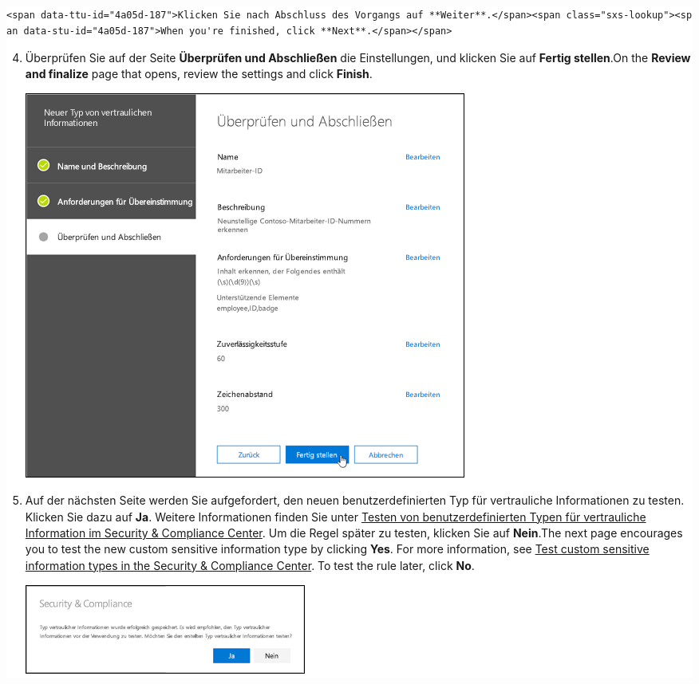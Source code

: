     <span data-ttu-id="4a05d-187">Klicken Sie nach Abschluss des Vorgangs auf **Weiter**.</span><span class="sxs-lookup"><span data-stu-id="4a05d-187">When you're finished, click **Next**.</span></span>

4. <span data-ttu-id="4a05d-188">Überprüfen Sie auf der Seite **Überprüfen und Abschließen** die Einstellungen, und klicken Sie auf **Fertig stellen**.</span><span class="sxs-lookup"><span data-stu-id="4a05d-188">On the **Review and finalize** page that opens, review the settings and click **Finish**.</span></span>

    ![Seite „Überprüfen und Abschließen“](media/scc-cust-sens-info-type-new-review.png)

5. <span data-ttu-id="4a05d-p114">Auf der nächsten Seite werden Sie aufgefordert, den neuen benutzerdefinierten Typ für vertrauliche Informationen zu testen. Klicken Sie dazu auf **Ja**. Weitere Informationen finden Sie unter [Testen von benutzerdefinierten Typen für vertrauliche Information im Security & Compliance Center](#test-custom-sensitive-information-types-in-the-security--compliance-center). Um die Regel später zu testen, klicken Sie auf **Nein**.</span><span class="sxs-lookup"><span data-stu-id="4a05d-p114">The next page encourages you to test the new custom sensitive information type by clicking **Yes**. For more information, see [Test custom sensitive information types in the Security & Compliance Center](#test-custom-sensitive-information-types-in-the-security--compliance-center). To test the rule later, click **No**.</span></span>

    ![Testempfehlungsseite](media/scc-cust-sens-info-type-new-test.png)
